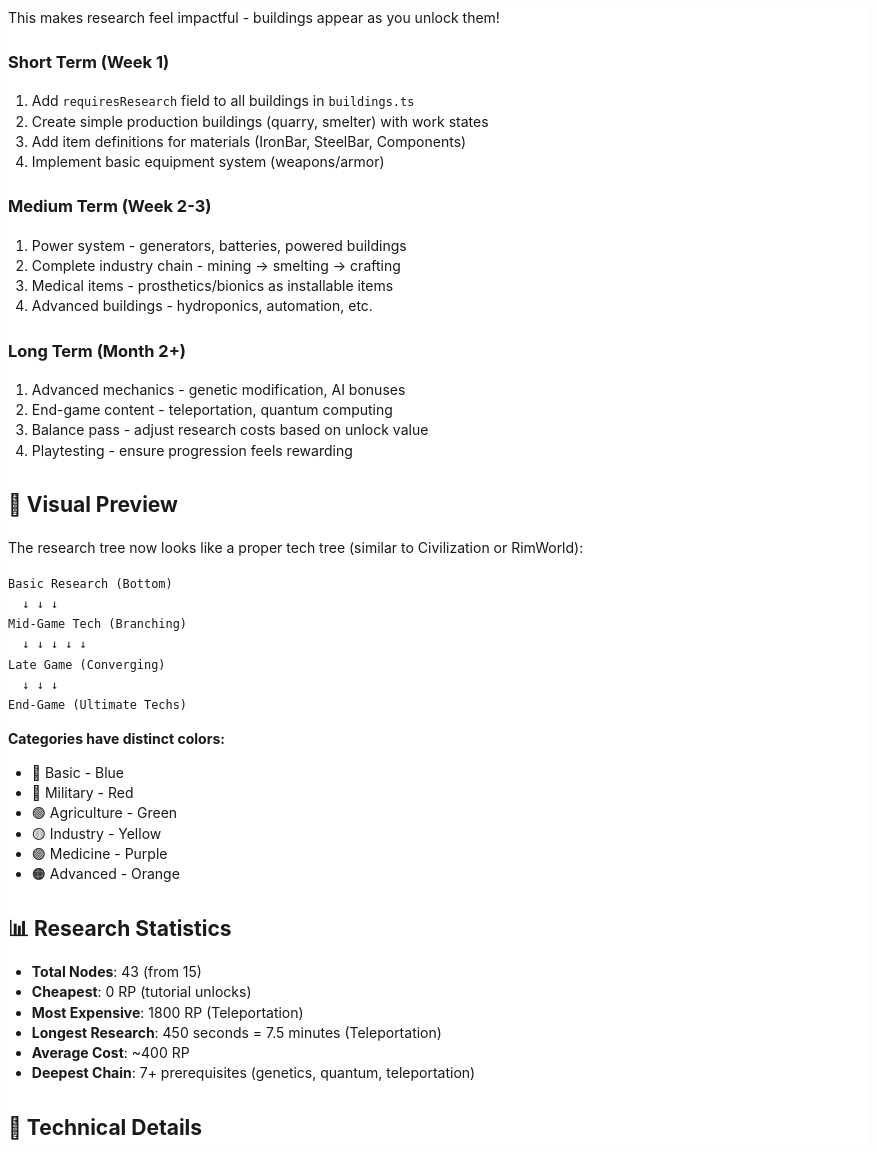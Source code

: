 This makes research feel impactful - buildings appear as you unlock them!

### Short Term (Week 1)
1. Add `requiresResearch` field to all buildings in `buildings.ts`
2. Create simple production buildings (quarry, smelter) with work states
3. Add item definitions for materials (IronBar, SteelBar, Components)
4. Implement basic equipment system (weapons/armor)

### Medium Term (Week 2-3)
1. Power system - generators, batteries, powered buildings
2. Complete industry chain - mining → smelting → crafting
3. Medical items - prosthetics/bionics as installable items
4. Advanced buildings - hydroponics, automation, etc.

### Long Term (Month 2+)
1. Advanced mechanics - genetic modification, AI bonuses
2. End-game content - teleportation, quantum computing
3. Balance pass - adjust research costs based on unlock value
4. Playtesting - ensure progression feels rewarding

## 🎨 Visual Preview

The research tree now looks like a proper tech tree (similar to Civilization or RimWorld):

```
Basic Research (Bottom)
  ↓ ↓ ↓
Mid-Game Tech (Branching)
  ↓ ↓ ↓ ↓ ↓
Late Game (Converging)
  ↓ ↓ ↓
End-Game (Ultimate Techs)
```

**Categories have distinct colors:**
- 🔵 Basic - Blue
- 🔴 Military - Red
- 🟢 Agriculture - Green
- 🟡 Industry - Yellow
- 🟣 Medicine - Purple
- 🟠 Advanced - Orange

## 📊 Research Statistics

- **Total Nodes**: 43 (from 15)
- **Cheapest**: 0 RP (tutorial unlocks)
- **Most Expensive**: 1800 RP (Teleportation)
- **Longest Research**: 450 seconds = 7.5 minutes (Teleportation)
- **Average Cost**: ~400 RP
- **Deepest Chain**: 7+ prerequisites (genetics, quantum, teleportation)

## 🔧 Technical Details
